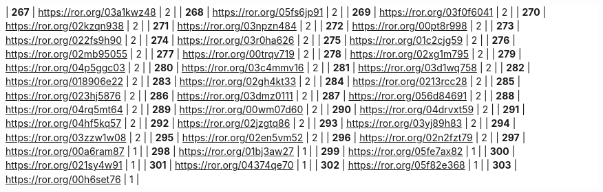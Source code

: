 | **267** | https://ror.org/03a1kwz48                | 2                    |
| **268** | https://ror.org/05fs6jp91                | 2                    |
| **269** | https://ror.org/03f0f6041                | 2                    |
| **270** | https://ror.org/02kzqn938                | 2                    |
| **271** | https://ror.org/03npzn484                | 2                    |
| **272** | https://ror.org/00pt8r998                | 2                    |
| **273** | https://ror.org/022fs9h90                | 2                    |
| **274** | https://ror.org/03r0ha626                | 2                    |
| **275** | https://ror.org/01c2cjg59                | 2                    |
| **276** | https://ror.org/02mb95055                | 2                    |
| **277** | https://ror.org/00trqv719                | 2                    |
| **278** | https://ror.org/02xg1m795                | 2                    |
| **279** | https://ror.org/04p5ggc03                | 2                    |
| **280** | https://ror.org/03c4mmv16                | 2                    |
| **281** | https://ror.org/03d1wq758                | 2                    |
| **282** | https://ror.org/018906e22                | 2                    |
| **283** | https://ror.org/02gh4kt33                | 2                    |
| **284** | https://ror.org/0213rcc28                | 2                    |
| **285** | https://ror.org/023hj5876                | 2                    |
| **286** | https://ror.org/03dmz0111                | 2                    |
| **287** | https://ror.org/056d84691                | 2                    |
| **288** | https://ror.org/04rq5mt64                | 2                    |
| **289** | https://ror.org/00wm07d60                | 2                    |
| **290** | https://ror.org/04drvxt59                | 2                    |
| **291** | https://ror.org/04hf5kq57                | 2                    |
| **292** | https://ror.org/02jzgtq86                | 2                    |
| **293** | https://ror.org/03yj89h83                | 2                    |
| **294** | https://ror.org/03zzw1w08                | 2                    |
| **295** | https://ror.org/02en5vm52                | 2                    |
| **296** | https://ror.org/02n2fzt79                | 2                    |
| **297** | https://ror.org/00a6ram87                | 1                    |
| **298** | https://ror.org/01bj3aw27                | 1                    |
| **299** | https://ror.org/05fe7ax82                | 1                    |
| **300** | https://ror.org/021sy4w91                | 1                    |
| **301** | https://ror.org/04374qe70                | 1                    |
| **302** | https://ror.org/05f82e368                | 1                    |
| **303** | https://ror.org/00h6set76                | 1                    |